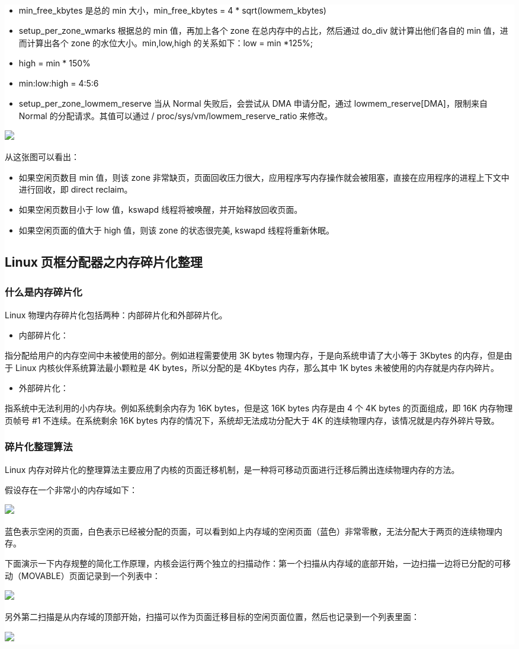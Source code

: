 *   min_free_kbytes 是总的 min 大小，min_free_kbytes = 4 * sqrt(lowmem_kbytes)
    
*   setup_per_zone_wmarks 根据总的 min 值，再加上各个 zone 在总内存中的占比，然后通过 do_div 就计算出他们各自的 min 值，进而计算出各个 zone 的水位大小。min,low,high 的关系如下：low = min *125%;
    
*   high = min * 150%
    
*   min:low:high = 4:5:6
    
*   setup_per_zone_lowmem_reserve 当从 Normal 失败后，会尝试从 DMA 申请分配，通过 lowmem_reserve[DMA]，限制来自 Normal 的分配请求。其值可以通过 / proc/sys/vm/lowmem_reserve_ratio 来修改。
    

![](https://mmbiz.qpic.cn/mmbiz_png/9sNwsXcN68rg1tJj5SuDqE5UIHQiae0mpz7re5f14E7I1f1b6wdic4krgLZUBgFHwm0un8Rq2tfVicSpyHbv6eiboQ/640?wx_fmt=png)

从这张图可以看出：

*   如果空闲页数目 min 值，则该 zone 非常缺页，页面回收压力很大，应用程序写内存操作就会被阻塞，直接在应用程序的进程上下文中进行回收，即 direct reclaim。
    
*   如果空闲页数目小于 low 值，kswapd 线程将被唤醒，并开始释放回收页面。
    
*   如果空闲页面的值大于 high 值，则该 zone 的状态很完美, kswapd 线程将重新休眠。
    

Linux 页框分配器之内存碎片化整理
-------------------

### 什么是内存碎片化

Linux 物理内存碎片化包括两种：内部碎片化和外部碎片化。

*   内部碎片化：
    

指分配给用户的内存空间中未被使用的部分。例如进程需要使用 3K bytes 物理内存，于是向系统申请了大小等于 3Kbytes 的内存，但是由于 Linux 内核伙伴系统算法最小颗粒是 4K bytes，所以分配的是 4Kbytes 内存，那么其中 1K bytes 未被使用的内存就是内存内碎片。

*   外部碎片化：
    

指系统中无法利用的小内存块。例如系统剩余内存为 16K bytes，但是这 16K bytes 内存是由 4 个 4K bytes 的页面组成，即 16K 内存物理页帧号 #1 不连续。在系统剩余 16K bytes 内存的情况下，系统却无法成功分配大于 4K 的连续物理内存，该情况就是内存外碎片导致。

### 碎片化整理算法

Linux 内存对碎片化的整理算法主要应用了内核的页面迁移机制，是一种将可移动页面进行迁移后腾出连续物理内存的方法。

假设存在一个非常小的内存域如下：

![](https://mmbiz.qpic.cn/mmbiz_png/9sNwsXcN68rg1tJj5SuDqE5UIHQiae0mp9PUnRJCQdIZib9vNEuUI1RTZpK677UjU89qznVWbtBCEQ10ia9WZngaA/640?wx_fmt=png)

蓝色表示空闲的页面，白色表示已经被分配的页面，可以看到如上内存域的空闲页面（蓝色）非常零散，无法分配大于两页的连续物理内存。

下面演示一下内存规整的简化工作原理，内核会运行两个独立的扫描动作：第一个扫描从内存域的底部开始，一边扫描一边将已分配的可移动（MOVABLE）页面记录到一个列表中：

![](https://mmbiz.qpic.cn/mmbiz_png/9sNwsXcN68rg1tJj5SuDqE5UIHQiae0mpQgFiclTJL2Js7Ql3gibpSeD23sJNWebRsVTb4eVrX99kFTicBB1bGduew/640?wx_fmt=png)

另外第二扫描是从内存域的顶部开始，扫描可以作为页面迁移目标的空闲页面位置，然后也记录到一个列表里面：

![](https://mmbiz.qpic.cn/mmbiz_png/9sNwsXcN68rg1tJj5SuDqE5UIHQiae0mpxvJkyqmutU4yCgLRtRPXtePPSUR26ByDsRsHQa7m7cQEicjXLePIlVg/640?wx_fmt=png)
